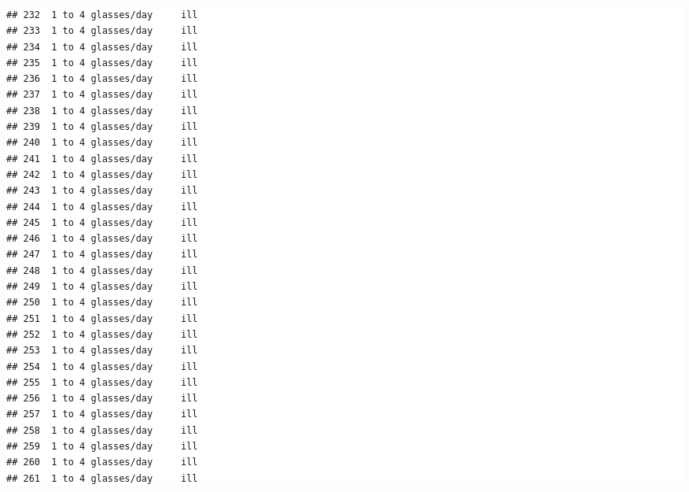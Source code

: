     ## 232  1 to 4 glasses/day     ill
    ## 233  1 to 4 glasses/day     ill
    ## 234  1 to 4 glasses/day     ill
    ## 235  1 to 4 glasses/day     ill
    ## 236  1 to 4 glasses/day     ill
    ## 237  1 to 4 glasses/day     ill
    ## 238  1 to 4 glasses/day     ill
    ## 239  1 to 4 glasses/day     ill
    ## 240  1 to 4 glasses/day     ill
    ## 241  1 to 4 glasses/day     ill
    ## 242  1 to 4 glasses/day     ill
    ## 243  1 to 4 glasses/day     ill
    ## 244  1 to 4 glasses/day     ill
    ## 245  1 to 4 glasses/day     ill
    ## 246  1 to 4 glasses/day     ill
    ## 247  1 to 4 glasses/day     ill
    ## 248  1 to 4 glasses/day     ill
    ## 249  1 to 4 glasses/day     ill
    ## 250  1 to 4 glasses/day     ill
    ## 251  1 to 4 glasses/day     ill
    ## 252  1 to 4 glasses/day     ill
    ## 253  1 to 4 glasses/day     ill
    ## 254  1 to 4 glasses/day     ill
    ## 255  1 to 4 glasses/day     ill
    ## 256  1 to 4 glasses/day     ill
    ## 257  1 to 4 glasses/day     ill
    ## 258  1 to 4 glasses/day     ill
    ## 259  1 to 4 glasses/day     ill
    ## 260  1 to 4 glasses/day     ill
    ## 261  1 to 4 glasses/day     ill